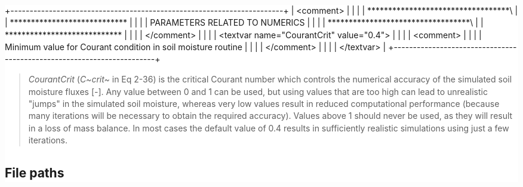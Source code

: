 +-----------------------------------------------------------------------+
| \<comment\>                                                           |
|                                                                       |
| \*\*\*\*\*\*\*\*\*\*\*\*\*\*\*\*\*\*\*\*\*\*\*\*\*\*\*\*\*\*\*\*\*\*\ |
| *\*\*\*\*\*\*\*\*\*\*\*\*\*\*\*\*\*\*\*\*\*\*\*\*\*\*\*               |
|                                                                       |
| PARAMETERS RELATED TO NUMERICS                                        |
|                                                                       |
| \*\*\*\*\*\*\*\*\*\*\*\*\*\*\*\*\*\*\*\*\*\*\*\*\*\*\*\*\*\*\*\*\*\*\ |
| *\*\*\*\*\*\*\*\*\*\*\*\*\*\*\*\*\*\*\*\*\*\*\*\*\*\*\*               |
|                                                                       |
| \</comment\>                                                          |
|                                                                       |
| \<textvar name=\"CourantCrit\" value=\"0.4\"\>                        |
|                                                                       |
| \<comment\>                                                           |
|                                                                       |
| Minimum value for Courant condition in soil moisture routine          |
|                                                                       |
| \</comment\>                                                          |
|                                                                       |
| \</textvar\>                                                          |
+-----------------------------------------------------------------------+

> *CourantCrit* (*C~crit~* in Eq 2-36) is the critical Courant number
> which controls the numerical accuracy of the simulated soil moisture
> fluxes \[-\]. Any value between 0 and 1 can be used, but using values
> that are too high can lead to unrealistic "jumps" in the simulated
> soil moisture, whereas very low values result in reduced computational
> performance (because many iterations will be necessary to obtain the
> required accuracy). Values above 1 should never be used, as they will
> result in a loss of mass balance. In most cases the default value of
> 0.4 results in sufficiently realistic simulations using just a few
> iterations.

File paths
----------
